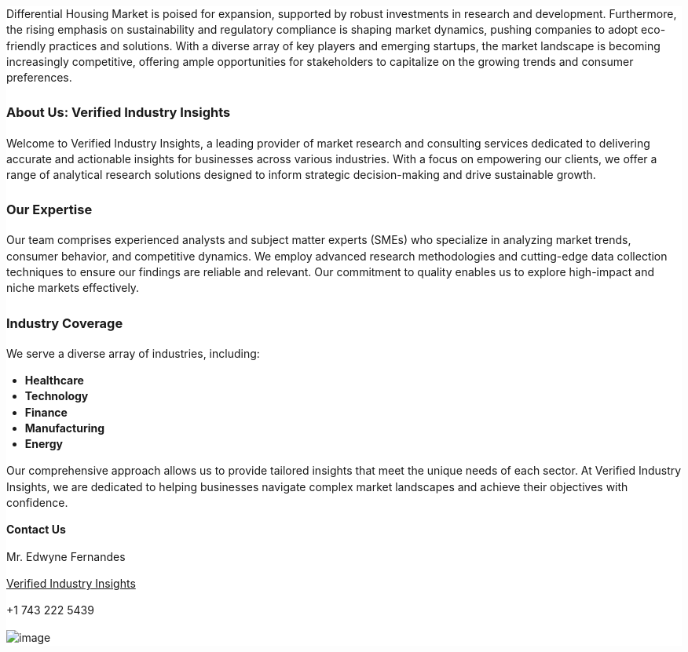 Differential Housing Market is poised for expansion, supported by robust investments in research and development. Furthermore, the rising emphasis on sustainability and regulatory compliance is shaping market dynamics, pushing companies to adopt eco-friendly practices and solutions. With a diverse array of key players and emerging startups, the market landscape is becoming increasingly competitive, offering ample opportunities for stakeholders to capitalize on the growing trends and consumer preferences.</p><h3>About Us: Verified Industry Insights</h3><p>Welcome to Verified Industry Insights, a leading provider of market research and consulting services dedicated to delivering accurate and actionable insights for businesses across various industries. With a focus on empowering our clients, we offer a range of analytical research solutions designed to inform strategic decision-making and drive sustainable growth.</p><h3>Our Expertise</h3><p>Our team comprises experienced analysts and subject matter experts (SMEs) who specialize in analyzing market trends, consumer behavior, and competitive dynamics. We employ advanced research methodologies and cutting-edge data collection techniques to ensure our findings are reliable and relevant. Our commitment to quality enables us to explore high-impact and niche markets effectively.</p><h3>Industry Coverage</h3><p>We serve a diverse array of industries, including:</p><ul><li><strong>Healthcare</strong></li><li><strong>Technology</strong></li><li><strong>Finance</strong></li><li><strong>Manufacturing</strong></li><li><strong>Energy</strong></li></ul><p>Our comprehensive approach allows us to provide tailored insights that meet the unique needs of each sector. At Verified Industry Insights, we are dedicated to helping businesses navigate complex market landscapes and achieve their objectives with confidence.</p><p><strong>Contact Us</strong></p><p>Mr. Edwyne Fernandes</p><p><a href="https://www.verifiedindustryinsights.com/">Verified Industry Insights</a></p><p>+1 743 222 5439</p>
![image](https://github.com/user-attachments/assets/c1ad8a62-1af2-417d-8d38-f134eb092091)
